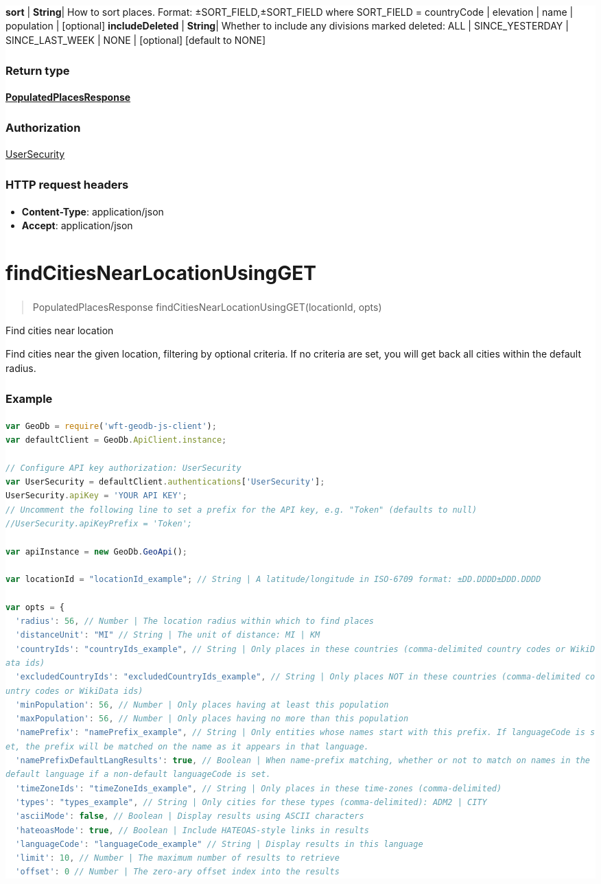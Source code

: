  **sort** | **String**| How to sort places.  Format: ±SORT_FIELD,±SORT_FIELD  where SORT_FIELD = countryCode | elevation | name | population  | [optional] 
 **includeDeleted** | **String**| Whether to include any divisions marked deleted: ALL | SINCE_YESTERDAY | SINCE_LAST_WEEK | NONE | [optional] [default to NONE]

### Return type

[**PopulatedPlacesResponse**](PopulatedPlacesResponse.md)

### Authorization

[UserSecurity](../README.md#UserSecurity)

### HTTP request headers

 - **Content-Type**: application/json
 - **Accept**: application/json

<a name="findCitiesNearLocationUsingGET"></a>
# **findCitiesNearLocationUsingGET**
> PopulatedPlacesResponse findCitiesNearLocationUsingGET(locationId, opts)

Find cities near location

Find cities near the given location, filtering by optional criteria. If no criteria are set, you will get back all cities within the default radius. 

### Example
```javascript
var GeoDb = require('wft-geodb-js-client');
var defaultClient = GeoDb.ApiClient.instance;

// Configure API key authorization: UserSecurity
var UserSecurity = defaultClient.authentications['UserSecurity'];
UserSecurity.apiKey = 'YOUR API KEY';
// Uncomment the following line to set a prefix for the API key, e.g. "Token" (defaults to null)
//UserSecurity.apiKeyPrefix = 'Token';

var apiInstance = new GeoDb.GeoApi();

var locationId = "locationId_example"; // String | A latitude/longitude in ISO-6709 format: ±DD.DDDD±DDD.DDDD

var opts = { 
  'radius': 56, // Number | The location radius within which to find places
  'distanceUnit': "MI" // String | The unit of distance: MI | KM
  'countryIds': "countryIds_example", // String | Only places in these countries (comma-delimited country codes or WikiData ids)
  'excludedCountryIds': "excludedCountryIds_example", // String | Only places NOT in these countries (comma-delimited country codes or WikiData ids)
  'minPopulation': 56, // Number | Only places having at least this population
  'maxPopulation': 56, // Number | Only places having no more than this population
  'namePrefix': "namePrefix_example", // String | Only entities whose names start with this prefix. If languageCode is set, the prefix will be matched on the name as it appears in that language. 
  'namePrefixDefaultLangResults': true, // Boolean | When name-prefix matching, whether or not to match on names in the default language if a non-default languageCode is set. 
  'timeZoneIds': "timeZoneIds_example", // String | Only places in these time-zones (comma-delimited)
  'types': "types_example", // String | Only cities for these types (comma-delimited): ADM2 | CITY
  'asciiMode': false, // Boolean | Display results using ASCII characters
  'hateoasMode': true, // Boolean | Include HATEOAS-style links in results
  'languageCode': "languageCode_example" // String | Display results in this language
  'limit': 10, // Number | The maximum number of results to retrieve
  'offset': 0 // Number | The zero-ary offset index into the results
```